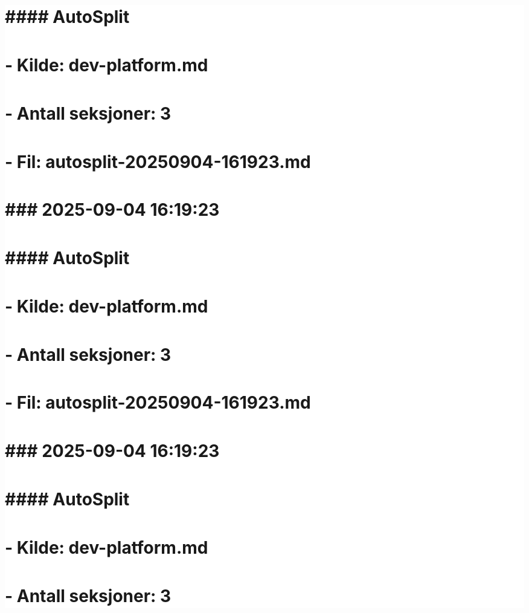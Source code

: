 # \#### AutoSplit

# \- Kilde: dev-platform.md

# \- Antall seksjoner: 3

# \- Fil: autosplit-20250904-161923.md

#

#

#

#

# \### 2025-09-04 16:19:23

# \#### AutoSplit

# \- Kilde: dev-platform.md

# \- Antall seksjoner: 3

# \- Fil: autosplit-20250904-161923.md

#

#

#

#

# \### 2025-09-04 16:19:23

# \#### AutoSplit

# \- Kilde: dev-platform.md

# \- Antall seksjoner: 3
